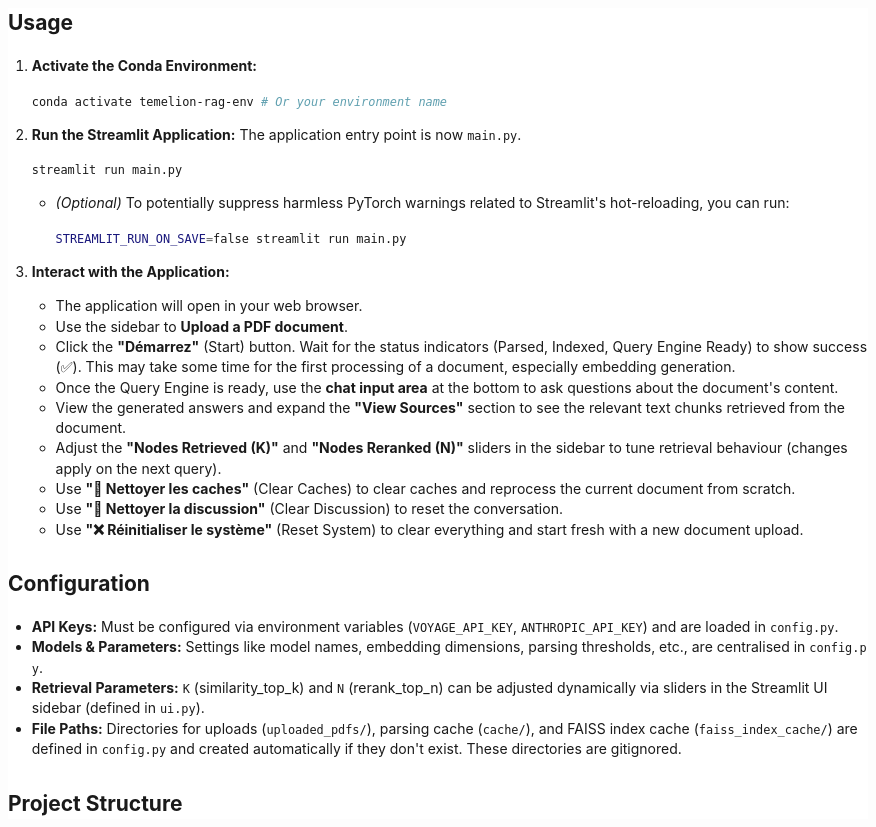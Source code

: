 
## Usage

1.  **Activate the Conda Environment:**
    ```bash
    conda activate temelion-rag-env # Or your environment name
    ```

2.  **Run the Streamlit Application:** 
    The application entry point is now `main.py`.
    ```bash
    streamlit run main.py
    ```
    *   *(Optional)* To potentially suppress harmless PyTorch warnings related to Streamlit's hot-reloading, you can run:
        ```bash
        STREAMLIT_RUN_ON_SAVE=false streamlit run main.py
        ```

3.  **Interact with the Application:**
    *   The application will open in your web browser.
    *   Use the sidebar to **Upload a PDF document**.
    *   Click the **"Démarrez"** (Start) button. Wait for the status indicators (Parsed, Indexed, Query Engine Ready) to show success (✅). This may take some time for the first processing of a document, especially embedding generation.
    *   Once the Query Engine is ready, use the **chat input area** at the bottom to ask questions about the document's content.
    *   View the generated answers and expand the **"View Sources"** section to see the relevant text chunks retrieved from the document.
    *   Adjust the **"Nodes Retrieved (K)"** and **"Nodes Reranked (N)"** sliders in the sidebar to tune retrieval behaviour (changes apply on the next query).
    *   Use **"🔄 Nettoyer les caches"** (Clear Caches) to clear caches and reprocess the current document from scratch.
    *   Use **"🔄 Nettoyer la discussion"** (Clear Discussion) to reset the conversation.
    *   Use **"❌ Réinitialiser le système"** (Reset System) to clear everything and start fresh with a new document upload.

## Configuration

*   **API Keys:** Must be configured via environment variables (`VOYAGE_API_KEY`, `ANTHROPIC_API_KEY`) and are loaded in `config.py`. 
*   **Models & Parameters:** Settings like model names, embedding dimensions, parsing thresholds, etc., are centralised in `config.py`. 
*   **Retrieval Parameters:** `K` (similarity_top_k) and `N` (rerank_top_n) can be adjusted dynamically via sliders in the Streamlit UI sidebar (defined in `ui.py`). 
*   **File Paths:** Directories for uploads (`uploaded_pdfs/`), parsing cache (`cache/`), and FAISS index cache (`faiss_index_cache/`) are defined in `config.py` and created automatically if they don't exist. These directories are gitignored.

## Project Structure 
